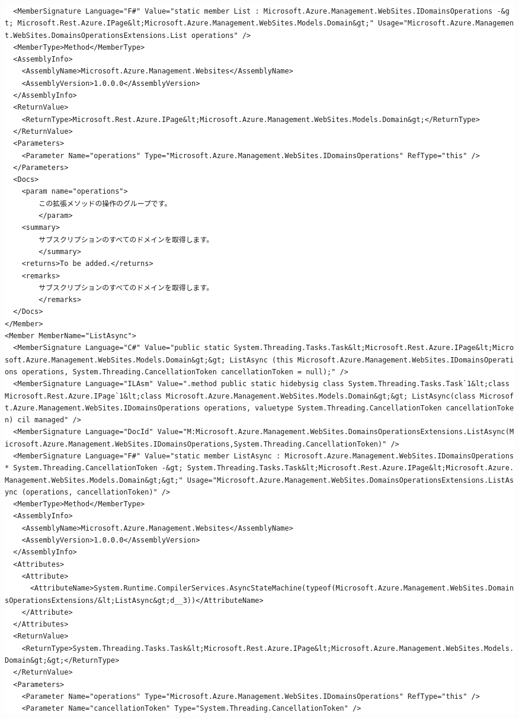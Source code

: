       <MemberSignature Language="F#" Value="static member List : Microsoft.Azure.Management.WebSites.IDomainsOperations -&gt; Microsoft.Rest.Azure.IPage&lt;Microsoft.Azure.Management.WebSites.Models.Domain&gt;" Usage="Microsoft.Azure.Management.WebSites.DomainsOperationsExtensions.List operations" />
      <MemberType>Method</MemberType>
      <AssemblyInfo>
        <AssemblyName>Microsoft.Azure.Management.Websites</AssemblyName>
        <AssemblyVersion>1.0.0.0</AssemblyVersion>
      </AssemblyInfo>
      <ReturnValue>
        <ReturnType>Microsoft.Rest.Azure.IPage&lt;Microsoft.Azure.Management.WebSites.Models.Domain&gt;</ReturnType>
      </ReturnValue>
      <Parameters>
        <Parameter Name="operations" Type="Microsoft.Azure.Management.WebSites.IDomainsOperations" RefType="this" />
      </Parameters>
      <Docs>
        <param name="operations">
            この拡張メソッドの操作のグループです。
            </param>
        <summary>
            サブスクリプションのすべてのドメインを取得します。
            </summary>
        <returns>To be added.</returns>
        <remarks>
            サブスクリプションのすべてのドメインを取得します。
            </remarks>
      </Docs>
    </Member>
    <Member MemberName="ListAsync">
      <MemberSignature Language="C#" Value="public static System.Threading.Tasks.Task&lt;Microsoft.Rest.Azure.IPage&lt;Microsoft.Azure.Management.WebSites.Models.Domain&gt;&gt; ListAsync (this Microsoft.Azure.Management.WebSites.IDomainsOperations operations, System.Threading.CancellationToken cancellationToken = null);" />
      <MemberSignature Language="ILAsm" Value=".method public static hidebysig class System.Threading.Tasks.Task`1&lt;class Microsoft.Rest.Azure.IPage`1&lt;class Microsoft.Azure.Management.WebSites.Models.Domain&gt;&gt; ListAsync(class Microsoft.Azure.Management.WebSites.IDomainsOperations operations, valuetype System.Threading.CancellationToken cancellationToken) cil managed" />
      <MemberSignature Language="DocId" Value="M:Microsoft.Azure.Management.WebSites.DomainsOperationsExtensions.ListAsync(Microsoft.Azure.Management.WebSites.IDomainsOperations,System.Threading.CancellationToken)" />
      <MemberSignature Language="F#" Value="static member ListAsync : Microsoft.Azure.Management.WebSites.IDomainsOperations * System.Threading.CancellationToken -&gt; System.Threading.Tasks.Task&lt;Microsoft.Rest.Azure.IPage&lt;Microsoft.Azure.Management.WebSites.Models.Domain&gt;&gt;" Usage="Microsoft.Azure.Management.WebSites.DomainsOperationsExtensions.ListAsync (operations, cancellationToken)" />
      <MemberType>Method</MemberType>
      <AssemblyInfo>
        <AssemblyName>Microsoft.Azure.Management.Websites</AssemblyName>
        <AssemblyVersion>1.0.0.0</AssemblyVersion>
      </AssemblyInfo>
      <Attributes>
        <Attribute>
          <AttributeName>System.Runtime.CompilerServices.AsyncStateMachine(typeof(Microsoft.Azure.Management.WebSites.DomainsOperationsExtensions/&lt;ListAsync&gt;d__3))</AttributeName>
        </Attribute>
      </Attributes>
      <ReturnValue>
        <ReturnType>System.Threading.Tasks.Task&lt;Microsoft.Rest.Azure.IPage&lt;Microsoft.Azure.Management.WebSites.Models.Domain&gt;&gt;</ReturnType>
      </ReturnValue>
      <Parameters>
        <Parameter Name="operations" Type="Microsoft.Azure.Management.WebSites.IDomainsOperations" RefType="this" />
        <Parameter Name="cancellationToken" Type="System.Threading.CancellationToken" />